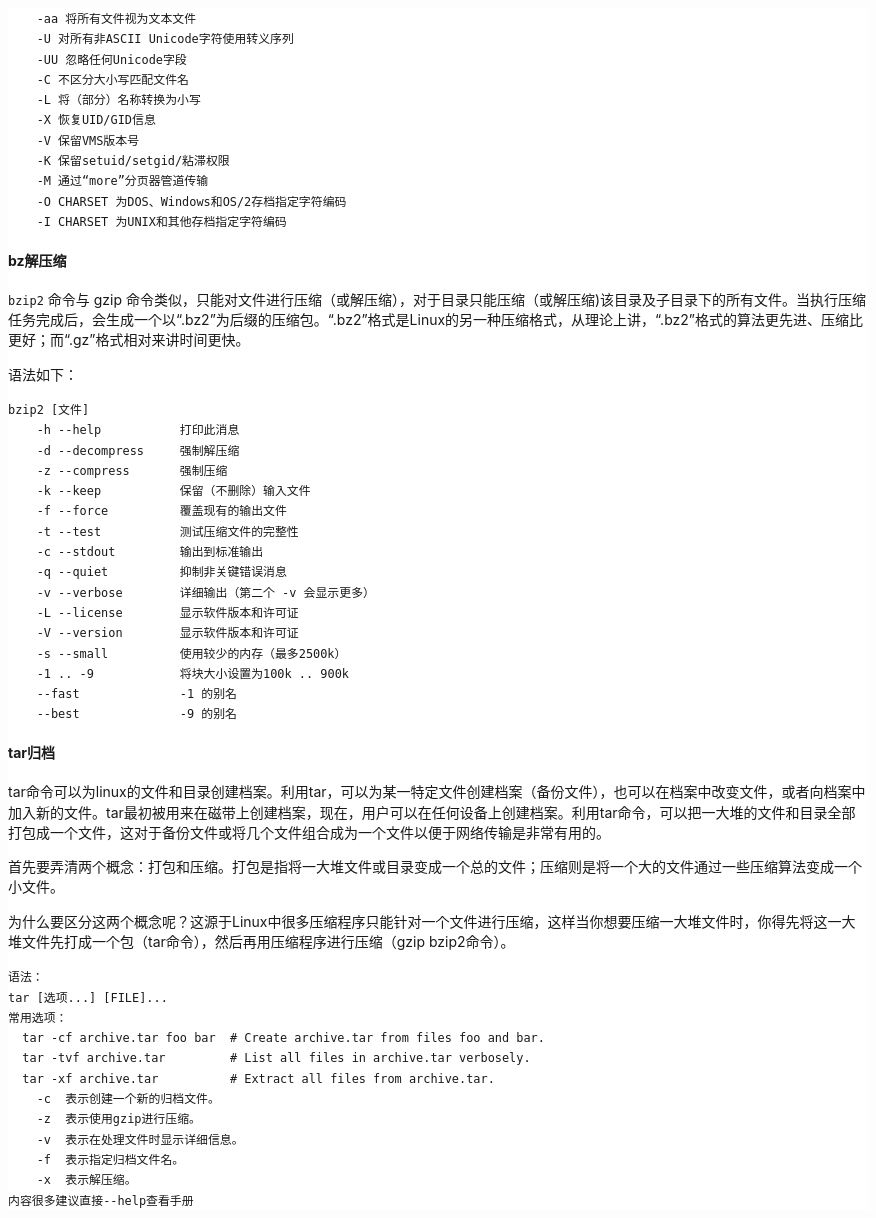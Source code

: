```shell
    -aa 将所有文件视为文本文件
    -U 对所有非ASCII Unicode字符使用转义序列
    -UU 忽略任何Unicode字段
    -C 不区分大小写匹配文件名
    -L 将（部分）名称转换为小写
    -X 恢复UID/GID信息
    -V 保留VMS版本号
    -K 保留setuid/setgid/粘滞权限
    -M 通过“more”分页器管道传输
    -O CHARSET 为DOS、Windows和OS/2存档指定字符编码
    -I CHARSET 为UNIX和其他存档指定字符编码
```

#### bz解压缩

`bzip2` 命令与 gzip 命令类似，只能对文件进行压缩（或解压缩），对于目录只能压缩（或解压缩)该目录及子目录下的所有文件。当执行压缩任务完成后，会生成一个以“.bz2”为后缀的压缩包。“.bz2”格式是Linux的另一种压缩格式，从理论上讲，“.bz2”格式的算法更先进、压缩比更好；而“.gz”格式相对来讲时间更快。

语法如下：

```shell
bzip2 [文件]
    -h --help           打印此消息
    -d --decompress     强制解压缩
    -z --compress       强制压缩
    -k --keep           保留（不删除）输入文件
    -f --force          覆盖现有的输出文件
    -t --test           测试压缩文件的完整性
    -c --stdout         输出到标准输出
    -q --quiet          抑制非关键错误消息
    -v --verbose        详细输出（第二个 -v 会显示更多）
    -L --license        显示软件版本和许可证
    -V --version        显示软件版本和许可证
    -s --small          使用较少的内存（最多2500k）
    -1 .. -9            将块大小设置为100k .. 900k
    --fast              -1 的别名
    --best              -9 的别名
```

#### tar归档

tar命令可以为linux的文件和目录创建档案。利用tar，可以为某一特定文件创建档案（备份文件），也可以在档案中改变文件，或者向档案中加入新的文件。tar最初被用来在磁带上创建档案，现在，用户可以在任何设备上创建档案。利用tar命令，可以把一大堆的文件和目录全部打包成一个文件，这对于备份文件或将几个文件组合成为一个文件以便于网络传输是非常有用的。

首先要弄清两个概念：打包和压缩。打包是指将一大堆文件或目录变成一个总的文件；压缩则是将一个大的文件通过一些压缩算法变成一个小文件。

为什么要区分这两个概念呢？这源于Linux中很多压缩程序只能针对一个文件进行压缩，这样当你想要压缩一大堆文件时，你得先将这一大堆文件先打成一个包（tar命令），然后再用压缩程序进行压缩（gzip bzip2命令）。

```shell
语法：
tar [选项...] [FILE]...
常用选项：
  tar -cf archive.tar foo bar  # Create archive.tar from files foo and bar.
  tar -tvf archive.tar         # List all files in archive.tar verbosely.
  tar -xf archive.tar          # Extract all files from archive.tar.
	-c	表示创建一个新的归档文件。
	-z	表示使用gzip进行压缩。
	-v	表示在处理文件时显示详细信息。
	-f	表示指定归档文件名。
	-x	表示解压缩。
内容很多建议直接--help查看手册
```
